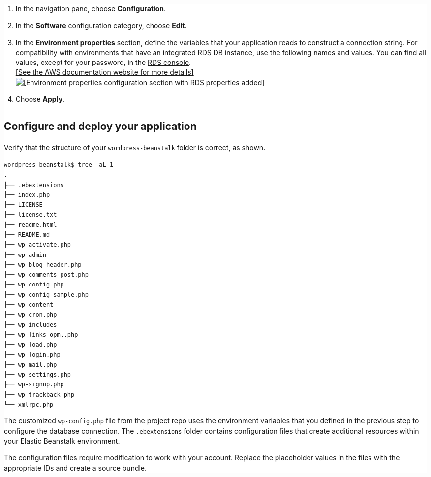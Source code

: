 1. In the navigation pane, choose **Configuration**\.

1. In the **Software** configuration category, choose **Edit**\.

1. In the **Environment properties** section, define the variables that your application reads to construct a connection string\. For compatibility with environments that have an integrated RDS DB instance, use the following names and values\. You can find all values, except for your password, in the [RDS console](https://console.aws.amazon.com/rds/home)\.    
[\[See the AWS documentation website for more details\]](http://docs.aws.amazon.com/elasticbeanstalk/latest/dg/php-hawordpress-tutorial.html)  
![\[Environment properties configuration section with RDS properties added\]](http://docs.aws.amazon.com/elasticbeanstalk/latest/dg/images/environment-cfg-envprops-rds.png)

1. Choose **Apply**\.

## Configure and deploy your application<a name="php-wordpress-tutorial-deploy"></a>

Verify that the structure of your `wordpress-beanstalk` folder is correct, as shown\.

```
wordpress-beanstalk$ tree -aL 1
.
├── .ebextensions
├── index.php
├── LICENSE
├── license.txt
├── readme.html
├── README.md
├── wp-activate.php
├── wp-admin
├── wp-blog-header.php
├── wp-comments-post.php
├── wp-config.php
├── wp-config-sample.php
├── wp-content
├── wp-cron.php
├── wp-includes
├── wp-links-opml.php
├── wp-load.php
├── wp-login.php
├── wp-mail.php
├── wp-settings.php
├── wp-signup.php
├── wp-trackback.php
└── xmlrpc.php
```

The customized `wp-config.php` file from the project repo uses the environment variables that you defined in the previous step to configure the database connection\. The `.ebextensions` folder contains configuration files that create additional resources within your Elastic Beanstalk environment\.

The configuration files require modification to work with your account\. Replace the placeholder values in the files with the appropriate IDs and create a source bundle\.
